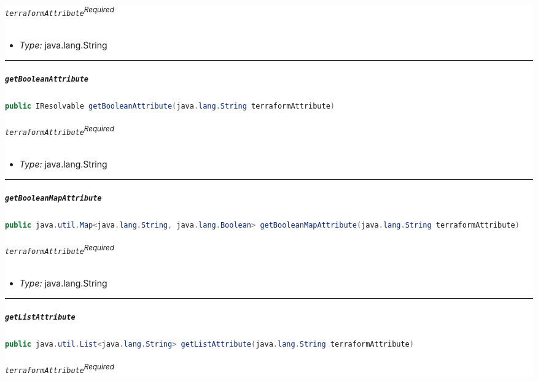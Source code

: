 ###### `terraformAttribute`<sup>Required</sup> <a name="terraformAttribute" id="@cdktf/provider-azurerm.logAnalyticsDatasourceWindowsEvent.LogAnalyticsDatasourceWindowsEvent.getAnyMapAttribute.parameter.terraformAttribute"></a>

- *Type:* java.lang.String

---

##### `getBooleanAttribute` <a name="getBooleanAttribute" id="@cdktf/provider-azurerm.logAnalyticsDatasourceWindowsEvent.LogAnalyticsDatasourceWindowsEvent.getBooleanAttribute"></a>

```java
public IResolvable getBooleanAttribute(java.lang.String terraformAttribute)
```

###### `terraformAttribute`<sup>Required</sup> <a name="terraformAttribute" id="@cdktf/provider-azurerm.logAnalyticsDatasourceWindowsEvent.LogAnalyticsDatasourceWindowsEvent.getBooleanAttribute.parameter.terraformAttribute"></a>

- *Type:* java.lang.String

---

##### `getBooleanMapAttribute` <a name="getBooleanMapAttribute" id="@cdktf/provider-azurerm.logAnalyticsDatasourceWindowsEvent.LogAnalyticsDatasourceWindowsEvent.getBooleanMapAttribute"></a>

```java
public java.util.Map<java.lang.String, java.lang.Boolean> getBooleanMapAttribute(java.lang.String terraformAttribute)
```

###### `terraformAttribute`<sup>Required</sup> <a name="terraformAttribute" id="@cdktf/provider-azurerm.logAnalyticsDatasourceWindowsEvent.LogAnalyticsDatasourceWindowsEvent.getBooleanMapAttribute.parameter.terraformAttribute"></a>

- *Type:* java.lang.String

---

##### `getListAttribute` <a name="getListAttribute" id="@cdktf/provider-azurerm.logAnalyticsDatasourceWindowsEvent.LogAnalyticsDatasourceWindowsEvent.getListAttribute"></a>

```java
public java.util.List<java.lang.String> getListAttribute(java.lang.String terraformAttribute)
```

###### `terraformAttribute`<sup>Required</sup> <a name="terraformAttribute" id="@cdktf/provider-azurerm.logAnalyticsDatasourceWindowsEvent.LogAnalyticsDatasourceWindowsEvent.getListAttribute.parameter.terraformAttribute"></a>
